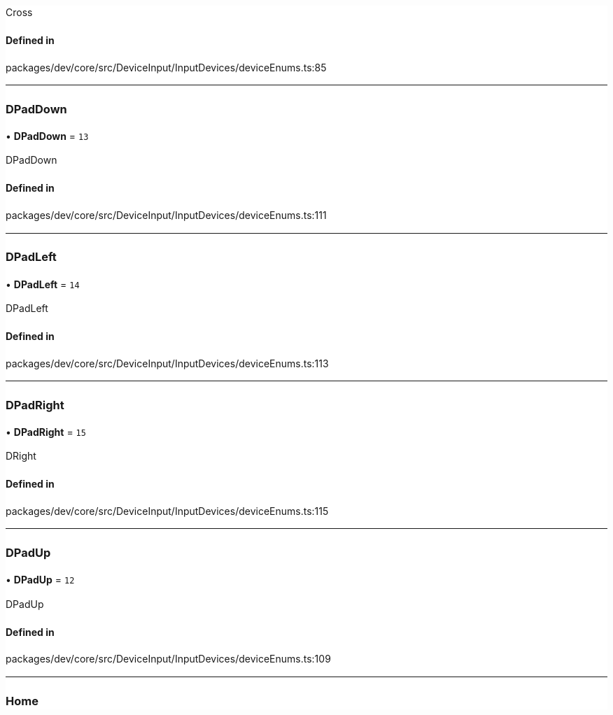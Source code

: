 Cross

#### Defined in

packages/dev/core/src/DeviceInput/InputDevices/deviceEnums.ts:85

___

### DPadDown

• **DPadDown** = ``13``

DPadDown

#### Defined in

packages/dev/core/src/DeviceInput/InputDevices/deviceEnums.ts:111

___

### DPadLeft

• **DPadLeft** = ``14``

DPadLeft

#### Defined in

packages/dev/core/src/DeviceInput/InputDevices/deviceEnums.ts:113

___

### DPadRight

• **DPadRight** = ``15``

DRight

#### Defined in

packages/dev/core/src/DeviceInput/InputDevices/deviceEnums.ts:115

___

### DPadUp

• **DPadUp** = ``12``

DPadUp

#### Defined in

packages/dev/core/src/DeviceInput/InputDevices/deviceEnums.ts:109

___

### Home
